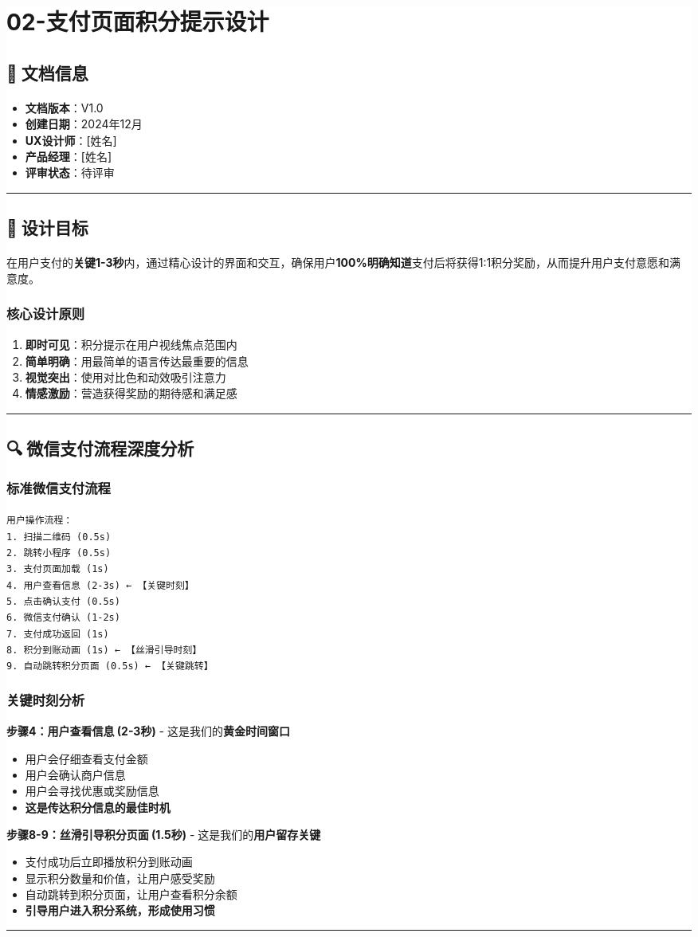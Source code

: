 # 02-支付页面积分提示设计

## 📖 文档信息
- **文档版本**：V1.0
- **创建日期**：2024年12月
- **UX设计师**：[姓名]
- **产品经理**：[姓名]
- **评审状态**：待评审

---

## 🎯 设计目标

在用户支付的**关键1-3秒**内，通过精心设计的界面和交互，确保用户**100%明确知道**支付后将获得1:1积分奖励，从而提升用户支付意愿和满意度。

### 核心设计原则
1. **即时可见**：积分提示在用户视线焦点范围内
2. **简单明确**：用最简单的语言传达最重要的信息
3. **视觉突出**：使用对比色和动效吸引注意力
4. **情感激励**：营造获得奖励的期待感和满足感

---

## 🔍 微信支付流程深度分析

### 标准微信支付流程
```
用户操作流程：
1. 扫描二维码 (0.5s)
2. 跳转小程序 (0.5s)
3. 支付页面加载 (1s)
4. 用户查看信息 (2-3s) ← 【关键时刻】
5. 点击确认支付 (0.5s)
6. 微信支付确认 (1-2s)
7. 支付成功返回 (1s)
8. 积分到账动画 (1s) ← 【丝滑引导时刻】
9. 自动跳转积分页面 (0.5s) ← 【关键跳转】
```

### 关键时刻分析
**步骤4：用户查看信息 (2-3秒)** - 这是我们的**黄金时间窗口**
- 用户会仔细查看支付金额
- 用户会确认商户信息
- 用户会寻找优惠或奖励信息
- **这是传达积分信息的最佳时机**

**步骤8-9：丝滑引导积分页面 (1.5秒)** - 这是我们的**用户留存关键**
- 支付成功后立即播放积分到账动画
- 显示积分数量和价值，让用户感受奖励
- 自动跳转到积分页面，让用户查看积分余额
- **引导用户进入积分系统，形成使用习惯**

---